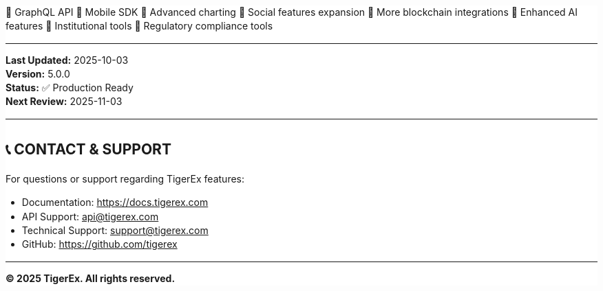 🚀 GraphQL API
🚀 Mobile SDK
🚀 Advanced charting
🚀 Social features expansion
🚀 More blockchain integrations
🚀 Enhanced AI features
🚀 Institutional tools
🚀 Regulatory compliance tools

---

**Last Updated:** 2025-10-03  
**Version:** 5.0.0  
**Status:** ✅ Production Ready  
**Next Review:** 2025-11-03

---

## 📞 CONTACT & SUPPORT

For questions or support regarding TigerEx features:
- Documentation: https://docs.tigerex.com
- API Support: api@tigerex.com
- Technical Support: support@tigerex.com
- GitHub: https://github.com/tigerex

---

**© 2025 TigerEx. All rights reserved.**